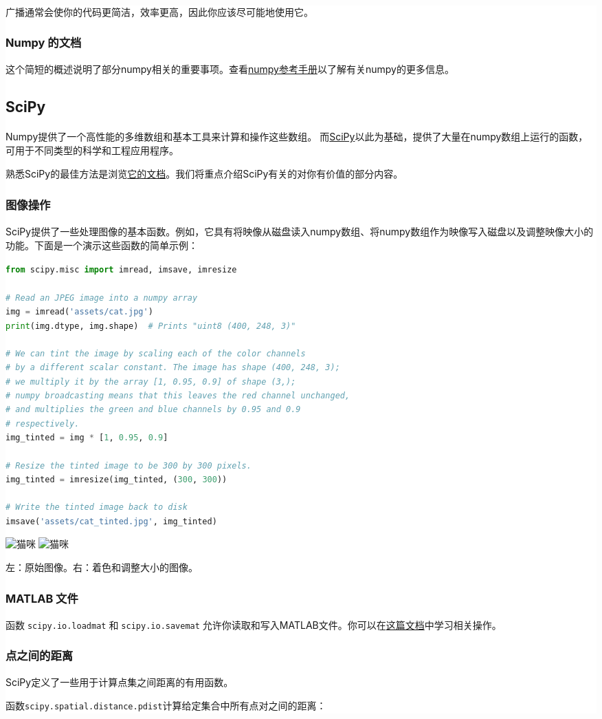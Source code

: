 广播通常会使你的代码更简洁，效率更高，因此你应该尽可能地使用它。

### Numpy 的文档

这个简短的概述说明了部分numpy相关的重要事项。查看[numpy参考手册](/reference/index.html)以了解有关numpy的更多信息。

## SciPy

Numpy提供了一个高性能的多维数组和基本工具来计算和操作这些数组。 而[SciPy](https://docs.scipy.org/doc/scipy/reference/)以此为基础，提供了大量在numpy数组上运行的函数，可用于不同类型的科学和工程应用程序。

熟悉SciPy的最佳方法是浏览[它的文档](https://docs.scipy.org/doc/scipy/reference/index.html)。我们将重点介绍SciPy有关的对你有价值的部分内容。

### 图像操作

SciPy提供了一些处理图像的基本函数。例如，它具有将映像从磁盘读入numpy数组、将numpy数组作为映像写入磁盘以及调整映像大小的功能。下面是一个演示这些函数的简单示例：

```python
from scipy.misc import imread, imsave, imresize

# Read an JPEG image into a numpy array
img = imread('assets/cat.jpg')
print(img.dtype, img.shape)  # Prints "uint8 (400, 248, 3)"

# We can tint the image by scaling each of the color channels
# by a different scalar constant. The image has shape (400, 248, 3);
# we multiply it by the array [1, 0.95, 0.9] of shape (3,);
# numpy broadcasting means that this leaves the red channel unchanged,
# and multiplies the green and blue channels by 0.95 and 0.9
# respectively.
img_tinted = img * [1, 0.95, 0.9]

# Resize the tinted image to be 300 by 300 pixels.
img_tinted = imresize(img_tinted, (300, 300))

# Write the tinted image back to disk
imsave('assets/cat_tinted.jpg', img_tinted)
```

![猫咪](/static/images/article/cat.jpg) ![猫咪](/static/images/article/cat_tinted.jpg)

左：原始图像。右：着色和调整大小的图像。

### MATLAB 文件

函数 ``scipy.io.loadmat`` 和 ``scipy.io.savemat`` 允许你读取和写入MATLAB文件。你可以在[这篇文档](https://docs.scipy.org/doc/scipy/reference/io.html)中学习相关操作。

### 点之间的距离

SciPy定义了一些用于计算点集之间距离的有用函数。

函数``scipy.spatial.distance.pdist``计算给定集合中所有点对之间的距离：
